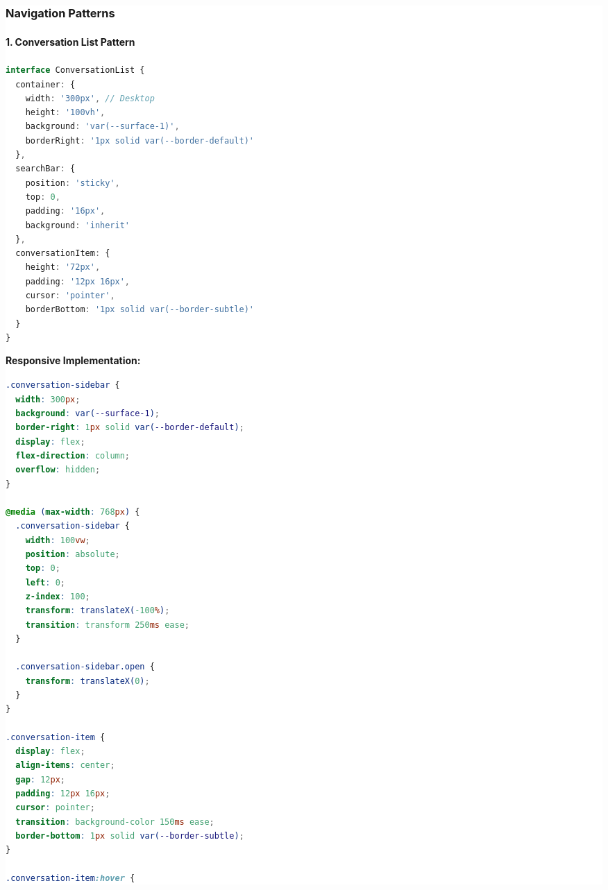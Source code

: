 ### Navigation Patterns

#### 1. Conversation List Pattern
```typescript
interface ConversationList {
  container: {
    width: '300px', // Desktop
    height: '100vh',
    background: 'var(--surface-1)',
    borderRight: '1px solid var(--border-default)'
  },
  searchBar: {
    position: 'sticky',
    top: 0,
    padding: '16px',
    background: 'inherit'
  },
  conversationItem: {
    height: '72px',
    padding: '12px 16px',
    cursor: 'pointer',
    borderBottom: '1px solid var(--border-subtle)'
  }
}
```

**Responsive Implementation:**
```css
.conversation-sidebar {
  width: 300px;
  background: var(--surface-1);
  border-right: 1px solid var(--border-default);
  display: flex;
  flex-direction: column;
  overflow: hidden;
}

@media (max-width: 768px) {
  .conversation-sidebar {
    width: 100vw;
    position: absolute;
    top: 0;
    left: 0;
    z-index: 100;
    transform: translateX(-100%);
    transition: transform 250ms ease;
  }
  
  .conversation-sidebar.open {
    transform: translateX(0);
  }
}

.conversation-item {
  display: flex;
  align-items: center;
  gap: 12px;
  padding: 12px 16px;
  cursor: pointer;
  transition: background-color 150ms ease;
  border-bottom: 1px solid var(--border-subtle);
}

.conversation-item:hover {
```